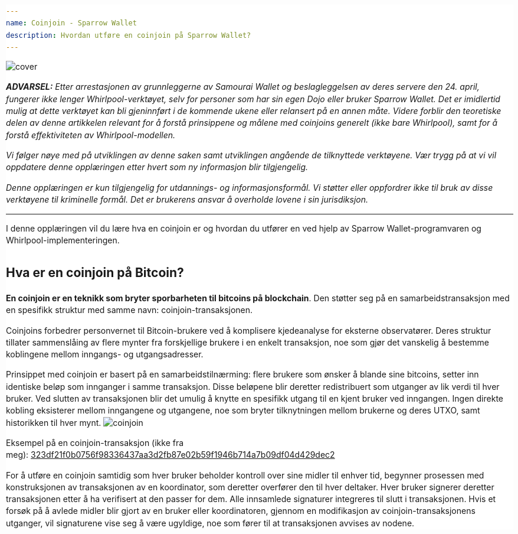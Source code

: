 ```yaml
---
name: Coinjoin - Sparrow Wallet
description: Hvordan utføre en coinjoin på Sparrow Wallet?
---
```

![cover](assets/cover.webp)

***ADVARSEL:** Etter arrestasjonen av grunnleggerne av Samourai Wallet og beslagleggelsen av deres servere den 24. april, fungerer ikke lenger Whirlpool-verktøyet, selv for personer som har sin egen Dojo eller bruker Sparrow Wallet. Det er imidlertid mulig at dette verktøyet kan bli gjeninnført i de kommende ukene eller relansert på en annen måte. Videre forblir den teoretiske delen av denne artikkelen relevant for å forstå prinsippene og målene med coinjoins generelt (ikke bare Whirlpool), samt for å forstå effektiviteten av Whirlpool-modellen.*

_Vi følger nøye med på utviklingen av denne saken samt utviklingen angående de tilknyttede verktøyene. Vær trygg på at vi vil oppdatere denne opplæringen etter hvert som ny informasjon blir tilgjengelig._

_Denne opplæringen er kun tilgjengelig for utdannings- og informasjonsformål. Vi støtter eller oppfordrer ikke til bruk av disse verktøyene til kriminelle formål. Det er brukerens ansvar å overholde lovene i sin jurisdiksjon._

---

I denne opplæringen vil du lære hva en coinjoin er og hvordan du utfører en ved hjelp av Sparrow Wallet-programvaren og Whirlpool-implementeringen.

## Hva er en coinjoin på Bitcoin?
**En coinjoin er en teknikk som bryter sporbarheten til bitcoins på blockchain**. Den støtter seg på en samarbeidstransaksjon med en spesifikk struktur med samme navn: coinjoin-transaksjonen.

Coinjoins forbedrer personvernet til Bitcoin-brukere ved å komplisere kjedeanalyse for eksterne observatører. Deres struktur tillater sammenslåing av flere mynter fra forskjellige brukere i en enkelt transaksjon, noe som gjør det vanskelig å bestemme koblingene mellom inngangs- og utgangsadresser.

Prinsippet med coinjoin er basert på en samarbeidstilnærming: flere brukere som ønsker å blande sine bitcoins, setter inn identiske beløp som innganger i samme transaksjon. Disse beløpene blir deretter redistribuert som utganger av lik verdi til hver bruker. Ved slutten av transaksjonen blir det umulig å knytte en spesifikk utgang til en kjent bruker ved inngangen. Ingen direkte kobling eksisterer mellom inngangene og utgangene, noe som bryter tilknytningen mellom brukerne og deres UTXO, samt historikken til hver mynt.
![coinjoin](assets/notext/1.webp)

Eksempel på en coinjoin-transaksjon (ikke fra meg): [323df21f0b0756f98336437aa3d2fb87e02b59f1946b714a7b09df04d429dec2](https://mempool.space/en/tx/323df21f0b0756f98336437aa3d2fb87e02b59f1946b714a7b09df04d429dec2)

For å utføre en coinjoin samtidig som hver bruker beholder kontroll over sine midler til enhver tid, begynner prosessen med konstruksjonen av transaksjonen av en koordinator, som deretter overfører den til hver deltaker. Hver bruker signerer deretter transaksjonen etter å ha verifisert at den passer for dem. Alle innsamlede signaturer integreres til slutt i transaksjonen. Hvis et forsøk på å avlede midler blir gjort av en bruker eller koordinatoren, gjennom en modifikasjon av coinjoin-transaksjonens utganger, vil signaturene vise seg å være ugyldige, noe som fører til at transaksjonen avvises av nodene.
